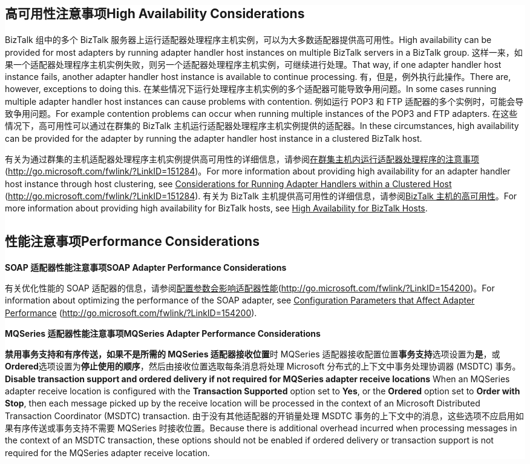 ## <a name="high-availability-considerations"></a><span data-ttu-id="0306d-314">高可用性注意事项</span><span class="sxs-lookup"><span data-stu-id="0306d-314">High Availability Considerations</span></span>  
 <span data-ttu-id="0306d-315">BizTalk 组中的多个 BizTalk 服务器上运行适配器处理程序主机实例，可以为大多数适配器提供高可用性。</span><span class="sxs-lookup"><span data-stu-id="0306d-315">High availability can be provided for most adapters by running adapter handler host instances on multiple BizTalk servers in a BizTalk group.</span></span> <span data-ttu-id="0306d-316">这样一来，如果一个适配器处理程序主机实例失败，则另一个适配器处理程序主机实例，可继续进行处理。</span><span class="sxs-lookup"><span data-stu-id="0306d-316">That way, if one adapter handler host instance fails, another adapter handler host instance is available to continue processing.</span></span> <span data-ttu-id="0306d-317">有，但是，例外执行此操作。</span><span class="sxs-lookup"><span data-stu-id="0306d-317">There are, however, exceptions to doing this.</span></span> <span data-ttu-id="0306d-318">在某些情况下运行处理程序主机实例的多个适配器可能导致争用问题。</span><span class="sxs-lookup"><span data-stu-id="0306d-318">In some cases running multiple adapter handler host instances can cause problems with contention.</span></span> <span data-ttu-id="0306d-319">例如运行 POP3 和 FTP 适配器的多个实例时，可能会导致争用问题。</span><span class="sxs-lookup"><span data-stu-id="0306d-319">For example contention problems can occur when running multiple instances of the POP3 and FTP adapters.</span></span> <span data-ttu-id="0306d-320">在这些情况下，高可用性可以通过在群集的 BizTalk 主机运行适配器处理程序主机实例提供的适配器。</span><span class="sxs-lookup"><span data-stu-id="0306d-320">In these circumstances, high availability can be provided for the adapter by running the adapter handler host instance in a clustered BizTalk host.</span></span>  
  
 <span data-ttu-id="0306d-321">有关为通过群集的主机适配器处理程序主机实例提供高可用性的详细信息，请参阅[在群集主机内运行适配器处理程序的注意事项](http://go.microsoft.com/fwlink/?LinkID=151284)(http://go.microsoft.com/fwlink/?LinkID=151284)。</span><span class="sxs-lookup"><span data-stu-id="0306d-321">For more information about providing high availability for an adapter handler host instance through host clustering, see [Considerations for Running Adapter Handlers within a Clustered Host](http://go.microsoft.com/fwlink/?LinkID=151284) (http://go.microsoft.com/fwlink/?LinkID=151284).</span></span> <span data-ttu-id="0306d-322">有关为 BizTalk 主机提供高可用性的详细信息，请参阅[BizTalk 主机的高可用性](../technical-guides/high-availability-for-biztalk-hosts.md)。</span><span class="sxs-lookup"><span data-stu-id="0306d-322">For more information about providing high availability for BizTalk hosts, see [High Availability for BizTalk Hosts](../technical-guides/high-availability-for-biztalk-hosts.md).</span></span>  
  
## <a name="performance-considerations"></a><span data-ttu-id="0306d-323">性能注意事项</span><span class="sxs-lookup"><span data-stu-id="0306d-323">Performance Considerations</span></span>  
 <span data-ttu-id="0306d-324">**SOAP 适配器性能注意事项**</span><span class="sxs-lookup"><span data-stu-id="0306d-324">**SOAP Adapter Performance Considerations**</span></span>  
  
 <span data-ttu-id="0306d-325">有关优化性能的 SOAP 适配器的信息，请参阅[配置参数会影响适配器性能](http://go.microsoft.com/fwlink/?LinkID=154200)(http://go.microsoft.com/fwlink/?LinkID=154200)。</span><span class="sxs-lookup"><span data-stu-id="0306d-325">For information about optimizing the performance of the SOAP adapter, see [Configuration Parameters that Affect Adapter Performance](http://go.microsoft.com/fwlink/?LinkID=154200) (http://go.microsoft.com/fwlink/?LinkID=154200).</span></span>  
  
 <span data-ttu-id="0306d-326">**MQSeries 适配器性能注意事项**</span><span class="sxs-lookup"><span data-stu-id="0306d-326">**MQSeries Adapter Performance Considerations**</span></span>  
  
 <span data-ttu-id="0306d-327">**禁用事务支持和有序传送，如果不是所需的 MQSeries 适配器接收位置**时 MQSeries 适配器接收配置位置**事务支持**选项设置为**是**，或**Ordered**选项设置为**停止使用的顺序**，然后由接收位置选取每条消息将处理 Microsoft 分布式的上下文中事务处理协调器 (MSDTC) 事务。</span><span class="sxs-lookup"><span data-stu-id="0306d-327">**Disable transaction support and ordered delivery if not required for MQSeries adapter receive locations** When an MQSeries adapter receive location is configured with the **Transaction Supported** option set to **Yes**, or the **Ordered** option set to **Order with Stop**, then each message picked up by the receive location will be processed in the context of an Microsoft Distributed Transaction Coordinator (MSDTC) transaction.</span></span> <span data-ttu-id="0306d-328">由于没有其他适配器的开销量处理 MSDTC 事务的上下文中的消息，这些选项不应启用如果有序传送或事务支持不需要 MQSeries 时接收位置。</span><span class="sxs-lookup"><span data-stu-id="0306d-328">Because there is additional overhead incurred when processing messages in the context of an MSDTC transaction, these options should not be enabled if ordered delivery or transaction support is not required for the MQSeries adapter receive location.</span></span>  
  